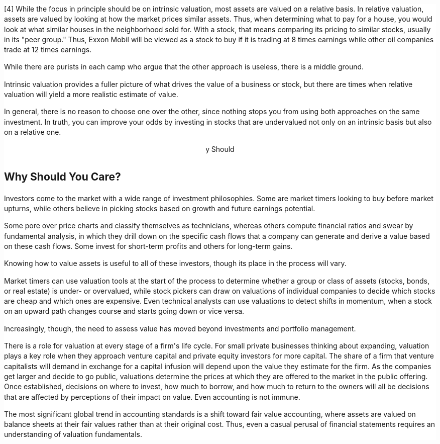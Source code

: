 [4]
While the focus in principle should be on intrinsic valuation, most assets are valued on a relative basis. In relative valuation, assets are valued by looking at how the market prices similar assets. Thus, when determining what to pay for a house, you would look at what similar houses in the neighborhood sold for. With a stock, that means comparing its pricing to similar stocks, usually in its "peer group." Thus, Exxon Mobil will be viewed as a stock to buy if it is trading at 8 times earnings while other oil companies trade at 12 times earnings.

While there are purists in each camp who argue that the other approach is useless, there is a middle ground.

Intrinsic valuation provides a fuller picture of what drives the value of a business or stock, but there are times when relative valuation will yield a more realistic estimate of value.

In general, there is no reason to choose one over the other, since nothing stops you from using both approaches on the same investment. In truth, you can improve your odds by investing in stocks that are undervalued not only on an intrinsic basis but also on a relative one.

$$\mathrm{y}\;\mathrm{Should}$$

## Why Should You Care?

Investors come to the market with a wide range of investment philosophies. Some are market timers looking to buy before market upturns, while others believe in picking stocks based on growth and future earnings potential.

Some pore over price charts and classify themselves as technicians, whereas others compute financial ratios and swear by fundamental analysis, in which they drill down on the specific cash flows that a company can generate and derive a value based on these cash flows. Some invest for short-term profits and others for long-term gains.

Knowing how to value assets is useful to all of these investors, though its place in the process will vary.

Market timers can use valuation tools at the start of the process to determine whether a group or class of assets (stocks, bonds, or real estate) is under- or overvalued, while stock pickers can draw on valuations of individual companies to decide which stocks are cheap and which ones are expensive. Even technical analysts can use valuations to detect shifts in momentum, when a stock on an upward path changes course and starts going down or vice versa.

Increasingly, though, the need to assess value has moved beyond investments and portfolio management.

There is a role for valuation at every stage of a firm's life cycle. For small private businesses thinking about expanding, valuation plays a key role when they approach venture capital and private equity investors for more capital. The share of a firm that venture capitalists will demand in exchange for a capital infusion will depend upon the value they estimate for the firm. As the companies get larger and decide to go public, valuations determine the prices at which they are offered to the market in the public offering. Once established, decisions on where to invest, how much to borrow, and how much to return to the owners will all be decisions that are affected by perceptions of their impact on value. Even accounting is not immune.

The most significant global trend in accounting standards is a shift toward fair value accounting, where assets are valued on balance sheets at their fair values rather than at their original cost. Thus, even a casual perusal of financial statements requires an understanding of valuation fundamentals.
